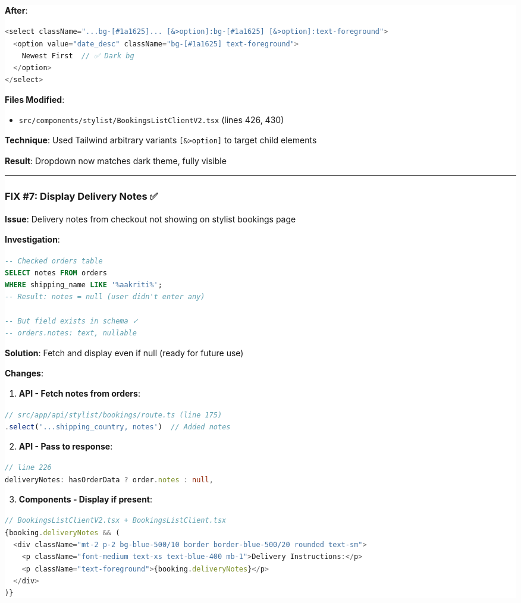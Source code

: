 **After**:
```typescript
<select className="...bg-[#1a1625]... [&>option]:bg-[#1a1625] [&>option]:text-foreground">
  <option value="date_desc" className="bg-[#1a1625] text-foreground">
    Newest First  // ✅ Dark bg
  </option>
</select>
```

**Files Modified**:
- `src/components/stylist/BookingsListClientV2.tsx` (lines 426, 430)

**Technique**: Used Tailwind arbitrary variants `[&>option]` to target child elements

**Result**: Dropdown now matches dark theme, fully visible

---

### **FIX #7: Display Delivery Notes** ✅
**Issue**: Delivery notes from checkout not showing on stylist bookings page

**Investigation**:
```sql
-- Checked orders table
SELECT notes FROM orders 
WHERE shipping_name LIKE '%aakriti%';
-- Result: notes = null (user didn't enter any)

-- But field exists in schema ✓
-- orders.notes: text, nullable
```

**Solution**: Fetch and display even if null (ready for future use)

**Changes**:

1. **API - Fetch notes from orders**:
```typescript
// src/app/api/stylist/bookings/route.ts (line 175)
.select('...shipping_country, notes')  // Added notes
```

2. **API - Pass to response**:
```typescript
// line 226
deliveryNotes: hasOrderData ? order.notes : null,
```

3. **Components - Display if present**:
```typescript
// BookingsListClientV2.tsx + BookingsListClient.tsx
{booking.deliveryNotes && (
  <div className="mt-2 p-2 bg-blue-500/10 border border-blue-500/20 rounded text-sm">
    <p className="font-medium text-xs text-blue-400 mb-1">Delivery Instructions:</p>
    <p className="text-foreground">{booking.deliveryNotes}</p>
  </div>
)}
```
